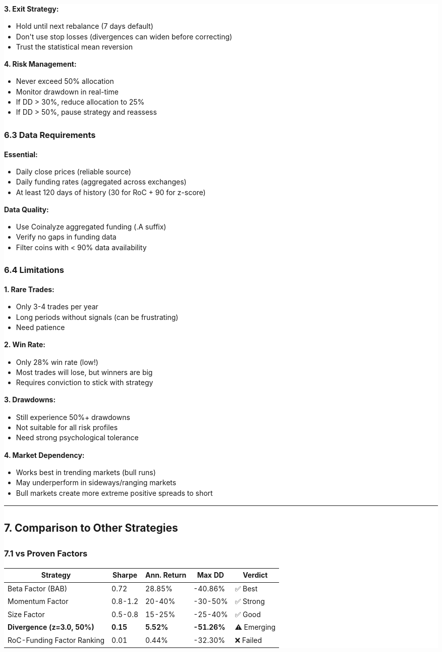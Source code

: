 **3. Exit Strategy:**
- Hold until next rebalance (7 days default)
- Don't use stop losses (divergences can widen before correcting)
- Trust the statistical mean reversion

**4. Risk Management:**
- Never exceed 50% allocation
- Monitor drawdown in real-time
- If DD > 30%, reduce allocation to 25%
- If DD > 50%, pause strategy and reassess

### 6.3 Data Requirements

**Essential:**
- Daily close prices (reliable source)
- Daily funding rates (aggregated across exchanges)
- At least 120 days of history (30 for RoC + 90 for z-score)

**Data Quality:**
- Use Coinalyze aggregated funding (.A suffix)
- Verify no gaps in funding data
- Filter coins with < 90% data availability

### 6.4 Limitations

**1. Rare Trades:**
- Only 3-4 trades per year
- Long periods without signals (can be frustrating)
- Need patience

**2. Win Rate:**
- Only 28% win rate (low!)
- Most trades will lose, but winners are big
- Requires conviction to stick with strategy

**3. Drawdowns:**
- Still experience 50%+ drawdowns
- Not suitable for all risk profiles
- Need strong psychological tolerance

**4. Market Dependency:**
- Works best in trending markets (bull runs)
- May underperform in sideways/ranging markets
- Bull markets create more extreme positive spreads to short

---

## 7. Comparison to Other Strategies

### 7.1 vs Proven Factors

| Strategy | Sharpe | Ann. Return | Max DD | Verdict |
|----------|--------|-------------|--------|---------|
| Beta Factor (BAB) | 0.72 | 28.85% | -40.86% | ✅ Best |
| Momentum Factor | 0.8-1.2 | 20-40% | -30-50% | ✅ Strong |
| Size Factor | 0.5-0.8 | 15-25% | -25-40% | ✅ Good |
| **Divergence (z=3.0, 50%)** | **0.15** | **5.52%** | **-51.26%** | ⚠️ Emerging |
| RoC-Funding Factor Ranking | 0.01 | 0.44% | -32.30% | ❌ Failed |
